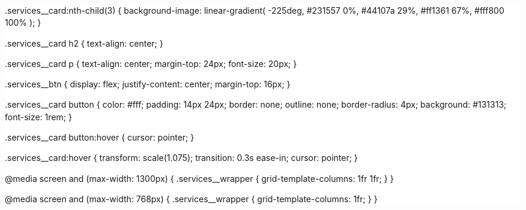 .services__card:nth-child(3) {
  background-image: linear-gradient(
    -225deg,
    #231557 0%,
    #44107a 29%,
    #ff1361 67%,
    #fff800 100%
  );
}

.services__card h2 {
  text-align: center;
}

.services__card p {
  text-align: center;
  margin-top: 24px;
  font-size: 20px;
}

.services__btn {
  display: flex;
  justify-content: center;
  margin-top: 16px;
}

.services__card button {
  color: #fff;
  padding: 14px 24px;
  border: none;
  outline: none;
  border-radius: 4px;
  background: #131313;
  font-size: 1rem;
}

.services__card button:hover {
  cursor: pointer;
}

.services__card:hover {
  transform: scale(1.075);
  transition: 0.3s ease-in;
  cursor: pointer;
}

@media screen and (max-width: 1300px) {
  .services__wrapper {
    grid-template-columns: 1fr 1fr;
  }
}

@media screen and (max-width: 768px) {
  .services__wrapper {
    grid-template-columns: 1fr;
  }
}
